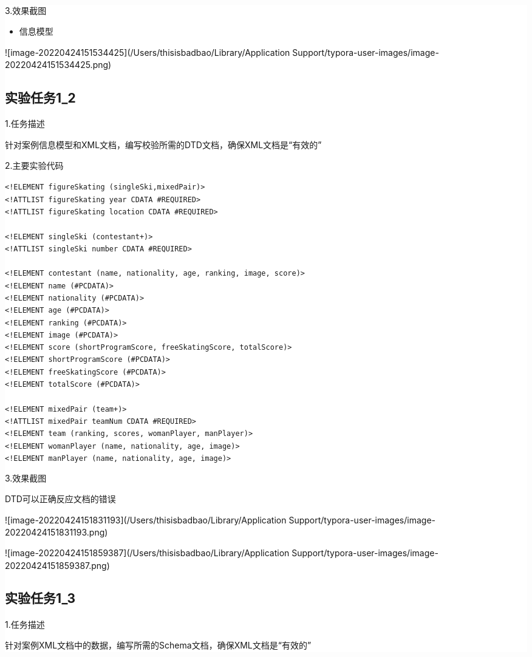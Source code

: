 3.效果截图

* 信息模型

![image-20220424151534425](/Users/thisisbadbao/Library/Application Support/typora-user-images/image-20220424151534425.png)

## 实验任务1_2

1.任务描述

针对案例信息模型和XML文档，编写校验所需的DTD文档，确保XML文档是“有效的”

2.主要实验代码

~~~xml-dtd
<!ELEMENT figureSkating (singleSki,mixedPair)>
<!ATTLIST figureSkating year CDATA #REQUIRED>
<!ATTLIST figureSkating location CDATA #REQUIRED>

<!ELEMENT singleSki (contestant+)>
<!ATTLIST singleSki number CDATA #REQUIRED>

<!ELEMENT contestant (name, nationality, age, ranking, image, score)>
<!ELEMENT name (#PCDATA)>
<!ELEMENT nationality (#PCDATA)>
<!ELEMENT age (#PCDATA)>
<!ELEMENT ranking (#PCDATA)>
<!ELEMENT image (#PCDATA)>
<!ELEMENT score (shortProgramScore, freeSkatingScore, totalScore)>
<!ELEMENT shortProgramScore (#PCDATA)>
<!ELEMENT freeSkatingScore (#PCDATA)>
<!ELEMENT totalScore (#PCDATA)>

<!ELEMENT mixedPair (team+)>
<!ATTLIST mixedPair teamNum CDATA #REQUIRED>
<!ELEMENT team (ranking, scores, womanPlayer, manPlayer)>
<!ELEMENT womanPlayer (name, nationality, age, image)>
<!ELEMENT manPlayer (name, nationality, age, image)>
~~~

3.效果截图

DTD可以正确反应文档的错误

![image-20220424151831193](/Users/thisisbadbao/Library/Application Support/typora-user-images/image-20220424151831193.png)

![image-20220424151859387](/Users/thisisbadbao/Library/Application Support/typora-user-images/image-20220424151859387.png)

## 实验任务1_3

1.任务描述

针对案例XML文档中的数据，编写所需的Schema文档，确保XML文档是“有效的”
